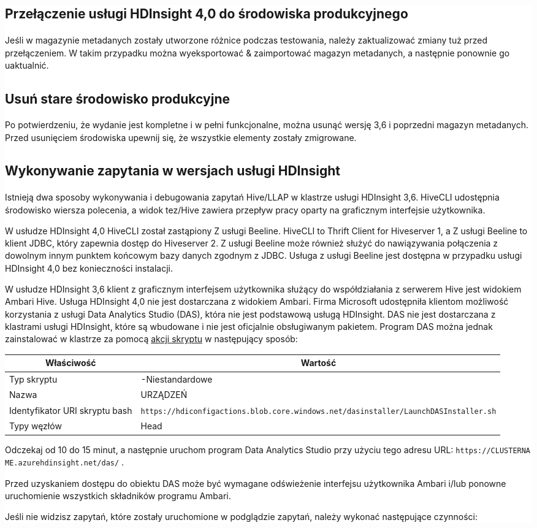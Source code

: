 ## <a name="switch-hdinsight-40-to-the-production"></a>Przełączenie usługi HDInsight 4,0 do środowiska produkcyjnego

Jeśli w magazynie metadanych zostały utworzone różnice podczas testowania, należy zaktualizować zmiany tuż przed przełączeniem. W takim przypadku można wyeksportować & zaimportować magazyn metadanych, a następnie ponownie go uaktualnić.

## <a name="remove-the-old-production"></a>Usuń stare środowisko produkcyjne

Po potwierdzeniu, że wydanie jest kompletne i w pełni funkcjonalne, można usunąć wersję 3,6 i poprzedni magazyn metadanych. Przed usunięciem środowiska upewnij się, że wszystkie elementy zostały zmigrowane.

## <a name="query-execution-across-hdinsight-versions"></a>Wykonywanie zapytania w wersjach usługi HDInsight

Istnieją dwa sposoby wykonywania i debugowania zapytań Hive/LLAP w klastrze usługi HDInsight 3,6. HiveCLI udostępnia środowisko wiersza polecenia, a widok tez/Hive zawiera przepływ pracy oparty na graficznym interfejsie użytkownika.

W usłudze HDInsight 4,0 HiveCLI został zastąpiony Z usługi Beeline. HiveCLI to Thrift Client for Hiveserver 1, a Z usługi Beeline to klient JDBC, który zapewnia dostęp do Hiveserver 2. Z usługi Beeline może również służyć do nawiązywania połączenia z dowolnym innym punktem końcowym bazy danych zgodnym z JDBC. Usługa z usługi Beeline jest dostępna w przypadku usługi HDInsight 4,0 bez konieczności instalacji.

W usłudze HDInsight 3,6 klient z graficznym interfejsem użytkownika służący do współdziałania z serwerem Hive jest widokiem Ambari Hive. Usługa HDInsight 4,0 nie jest dostarczana z widokiem Ambari. Firma Microsoft udostępniła klientom możliwość korzystania z usługi Data Analytics Studio (DAS), która nie jest podstawową usługą HDInsight. DAS nie jest dostarczana z klastrami usługi HDInsight, które są wbudowane i nie jest oficjalnie obsługiwanym pakietem. Program DAS można jednak zainstalować w klastrze za pomocą [akcji skryptu](../hdinsight-hadoop-customize-cluster-linux.md) w następujący sposób:

|Właściwość | Wartość |
|---|---|
|Typ skryptu|-Niestandardowe|
|Nazwa|URZĄDZEŃ|
|Identyfikator URI skryptu bash|`https://hdiconfigactions.blob.core.windows.net/dasinstaller/LaunchDASInstaller.sh`|
|Typy węzłów|Head|

Odczekaj od 10 do 15 minut, a następnie uruchom program Data Analytics Studio przy użyciu tego adresu URL: `https://CLUSTERNAME.azurehdinsight.net/das/` .

Przed uzyskaniem dostępu do obiektu DAS może być wymagane odświeżenie interfejsu użytkownika Ambari i/lub ponowne uruchomienie wszystkich składników programu Ambari.

Jeśli nie widzisz zapytań, które zostały uruchomione w podglądzie zapytań, należy wykonać następujące czynności:

